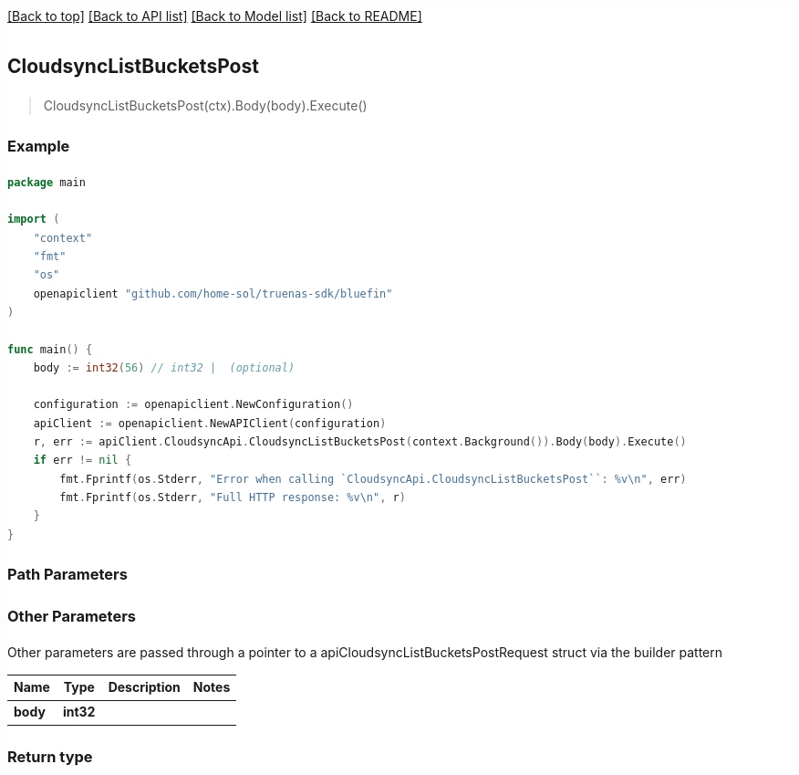 [[Back to top]](#) [[Back to API list]](../README.md#documentation-for-api-endpoints)
[[Back to Model list]](../README.md#documentation-for-models)
[[Back to README]](../README.md)


## CloudsyncListBucketsPost

> CloudsyncListBucketsPost(ctx).Body(body).Execute()





### Example

```go
package main

import (
    "context"
    "fmt"
    "os"
    openapiclient "github.com/home-sol/truenas-sdk/bluefin"
)

func main() {
    body := int32(56) // int32 |  (optional)

    configuration := openapiclient.NewConfiguration()
    apiClient := openapiclient.NewAPIClient(configuration)
    r, err := apiClient.CloudsyncApi.CloudsyncListBucketsPost(context.Background()).Body(body).Execute()
    if err != nil {
        fmt.Fprintf(os.Stderr, "Error when calling `CloudsyncApi.CloudsyncListBucketsPost``: %v\n", err)
        fmt.Fprintf(os.Stderr, "Full HTTP response: %v\n", r)
    }
}
```

### Path Parameters



### Other Parameters

Other parameters are passed through a pointer to a apiCloudsyncListBucketsPostRequest struct via the builder pattern


Name | Type | Description  | Notes
------------- | ------------- | ------------- | -------------
 **body** | **int32** |  | 

### Return type
